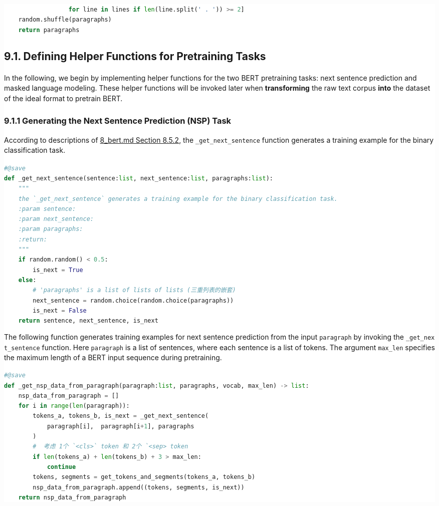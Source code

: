 ```python
                  for line in lines if len(line.split(' . ')) >= 2]
    random.shuffle(paragraphs)
    return paragraphs

```

## 9.1. Defining Helper Functions for Pretraining Tasks

In the following, we begin by implementing helper functions for the two BERT pretraining tasks: next sentence prediction and masked language modeling. These helper functions will be invoked later when **transforming** the raw text corpus **into** the dataset of the ideal format to pretrain BERT.

### 9.1.1 Generating the Next Sentence Prediction (NSP) Task

According to descriptions of [8_bert.md Section 8.5.2](8_bert.md), the `_get_next_sentence` function generates a training example for the binary classification task.

```python
#@save
def _get_next_sentence(sentence:list, next_sentence:list, paragraphs:list):
    """
    the `_get_next_sentence` generates a training example for the binary classification task.
    :param sentence:
    :param next_sentence:
    :param paragraphs:
    :return:
    """
    if random.random() < 0.5:
        is_next = True
    else:
        # 'paragraphs' is a list of lists of lists (三重列表的嵌套)
        next_sentence = random.choice(random.choice(paragraphs))
        is_next = False
    return sentence, next_sentence, is_next
```

The following function generates training examples for next sentence prediction from the input `paragraph` by invoking the `_get_next_sentence` function. Here `paragraph` is a list of sentences, where each sentence is a list of tokens. The argument `max_len` specifies the maximum length of a BERT input sequence during pretraining.

```python
#@save
def _get_nsp_data_from_paragraph(paragraph:list, paragraphs, vocab, max_len) -> list:
    nsp_data_from_paragraph = []
    for i in range(len(paragraph)):
        tokens_a, tokens_b, is_next = _get_next_sentence(
            paragraph[i],  paragraph[i+1], paragraphs
        )
        #  考虑 1个 `<cls>` token 和 2个 `<sep> token
        if len(tokens_a) + len(tokens_b) + 3 > max_len:
            continue
        tokens, segments = get_tokens_and_segments(tokens_a, tokens_b)
        nsp_data_from_paragraph.append((tokens, segments, is_next))
    return nsp_data_from_paragraph
```
